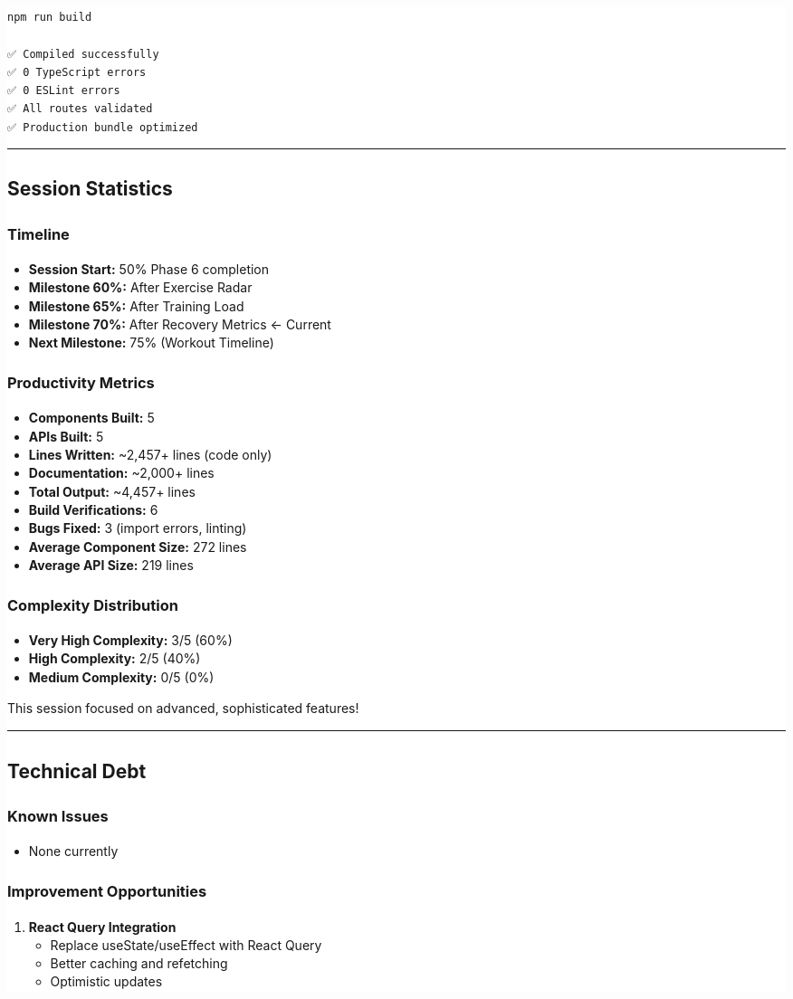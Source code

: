 ```bash
npm run build

✅ Compiled successfully
✅ 0 TypeScript errors
✅ 0 ESLint errors
✅ All routes validated
✅ Production bundle optimized
```

---

## Session Statistics

### Timeline
- **Session Start:** 50% Phase 6 completion
- **Milestone 60%:** After Exercise Radar
- **Milestone 65%:** After Training Load
- **Milestone 70%:** After Recovery Metrics ← Current
- **Next Milestone:** 75% (Workout Timeline)

### Productivity Metrics
- **Components Built:** 5
- **APIs Built:** 5
- **Lines Written:** ~2,457+ lines (code only)
- **Documentation:** ~2,000+ lines
- **Total Output:** ~4,457+ lines
- **Build Verifications:** 6
- **Bugs Fixed:** 3 (import errors, linting)
- **Average Component Size:** 272 lines
- **Average API Size:** 219 lines

### Complexity Distribution
- **Very High Complexity:** 3/5 (60%)
- **High Complexity:** 2/5 (40%)
- **Medium Complexity:** 0/5 (0%)

This session focused on advanced, sophisticated features!

---

## Technical Debt

### Known Issues
- None currently

### Improvement Opportunities
1. **React Query Integration**
   - Replace useState/useEffect with React Query
   - Better caching and refetching
   - Optimistic updates
   